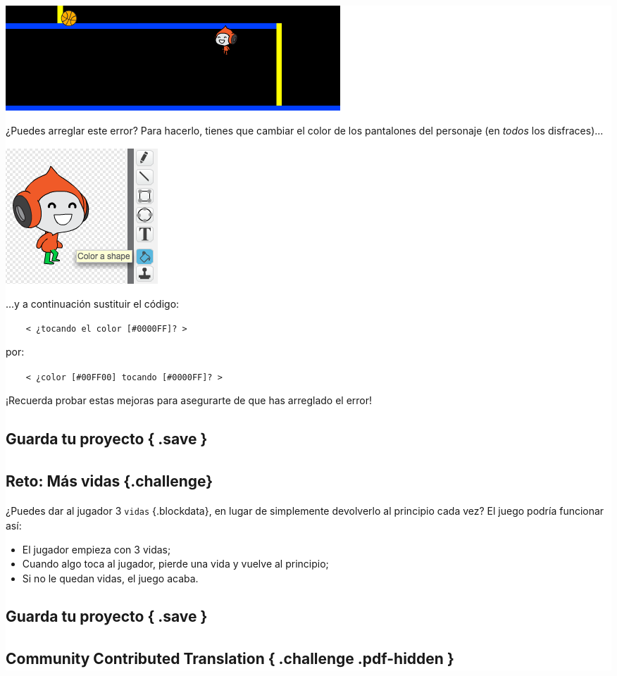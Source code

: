 ![screenshot](images/dodge-gravity-bug.png)

¿Puedes arreglar este error? Para hacerlo, tienes que cambiar el color de los pantalones del personaje (en _todos_ los disfraces)...

![screenshot](images/dodge-trousers.png)

...y a continuación sustituir el código:

```blocks
	< ¿tocando el color [#0000FF]? >
```

por:

```blocks
	< ¿color [#00FF00] tocando [#0000FF]? >
```

¡Recuerda probar estas mejoras para asegurarte de que has arreglado el error!

## Guarda tu proyecto { .save }

## Reto: Más vidas {.challenge}
¿Puedes dar al jugador 3 `vidas` {.blockdata}, en lugar de simplemente devolverlo al principio cada vez? El juego podría funcionar así:

+ El jugador empieza con 3 vidas;
+ Cuando algo toca al jugador, pierde una vida y vuelve al principio;
+ Si no le quedan vidas, el juego acaba.

## Guarda tu proyecto { .save }

## Community Contributed Translation { .challenge .pdf-hidden }
